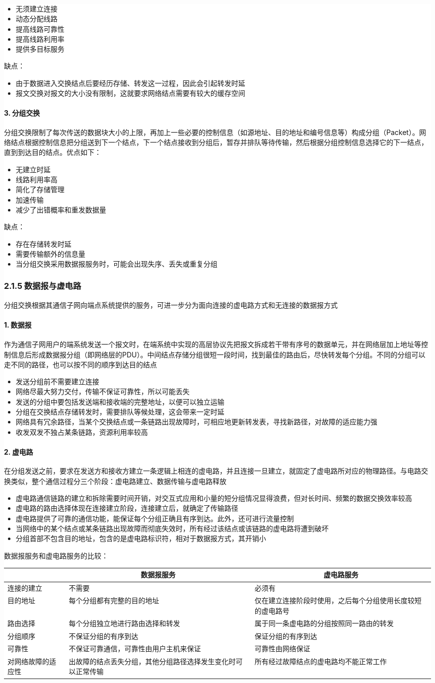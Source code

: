 - 无须建立连接
- 动态分配线路
- 提高线路可靠性
- 提高线路利用率
- 提供多目标服务

缺点：

- 由于数据进入交换结点后要经历存储、转发这一过程，因此会引起转发时延
- 报文交换对报文的大小没有限制，这就要求网络结点需要有较大的缓存空间

#### 3. 分组交换

分组交换限制了每次传送的数据块大小的上限，再加上一些必要的控制信息（如源地址、目的地址和编号信息等）构成分组（Packet）。网络结点根据控制信息把分组送到下一个结点，下一个结点接收到分组后，暂存并排队等待传输，然后根据分组控制信息选择它的下一结点，直到到达目的结点。优点如下：

- 无建立时延
- 线路利用率高
- 简化了存储管理
- 加速传输
- 减少了出错概率和重发数据量

缺点：

- 存在存储转发时延
- 需要传输额外的信息量
- 当分组交换采用数据报服务时，可能会出现失序、丢失或重复分组

### 2.1.5 数据报与虚电路

分组交换根据其通信子网向端点系统提供的服务，可进一步分为面向连接的虚电路方式和无连接的数据报方式

#### 1. 数据报

作为通信子网用户的端系统发送一个报文时，在端系统中实现的高层协议先把报文拆成若干带有序号的数据单元，并在网络层加上地址等控制信息后形成数据报分组（即网络层的PDU）。中间结点存储分组很短一段时间，找到最佳的路由后，尽快转发每个分组。不同的分组可以走不同的路径，也可以按不同的顺序到达目的结点

- 发送分组前不需要建立连接
- 网络尽最大努力交付，传输不保证可靠性，所以可能丢失
- 发送的分组中要包括发送端和接收端的完整地址，以便可以独立运输
- 分组在交换结点存储转发时，需要排队等候处理，这会带来一定时延
- 网络具有冗余路径，当某个交换结点或一条链路出现故障时，可相应地更新转发表，寻找新路径，对故障的适应能力强
- 收发双发不独占某条链路，资源利用率较高

#### 2. 虚电路

在分组发送之前，要求在发送方和接收方建立一条逻辑上相连的虚电路，并且连接一旦建立，就固定了虚电路所对应的物理路径。与电路交换类似，整个通信过程分三个阶段：虚电路建立、数据传输与虚电路释放

- 虚电路通信链路的建立和拆除需要时间开销，对交互式应用和小量的短分组情况显得浪费，但对长时间、频繁的数据交换效率较高
- 虚电路的路由选择体现在连接建立阶段，连接建立后，就确定了传输路径
- 虚电路提供了可靠的通信功能，能保证每个分组正确且有序到达。此外，还可进行流量控制
- 当网络中的某个结点或某条链路出现故障而彻底失效时，所有经过该结点或该链路的虚电路将遭到破坏
- 分组首部不包含目的地址，包含的是虚电路标识符，相对于数据报方式，其开销小

数据报服务和虚电路服务的比较：

|                    | 数据报服务                                                   | 虚电路服务                                                 |
| ------------------ | ------------------------------------------------------------ | ---------------------------------------------------------- |
| 连接的建立         | 不需要                                                       | 必须有                                                     |
| 目的地址           | 每个分组都有完整的目的地址                                   | 仅在建立连接阶段时使用，之后每个分组使用长度较短的虚电路号 |
| 路由选择           | 每个分组独立地进行路由选择和转发                             | 属于同一条虚电路的分组按照同一路由的转发                   |
| 分组顺序           | 不保证分组的有序到达                                         | 保证分组的有序到达                                         |
| 可靠性             | 不保证可靠通信，可靠性由用户主机来保证                       | 可靠性由网络保证                                           |
| 对网络故障的适应性 | 出故障的结点丢失分组，其他分组路径选择发生变化时可以正常传输 | 所有经过故障结点的虚电路均不能正常工作                     |